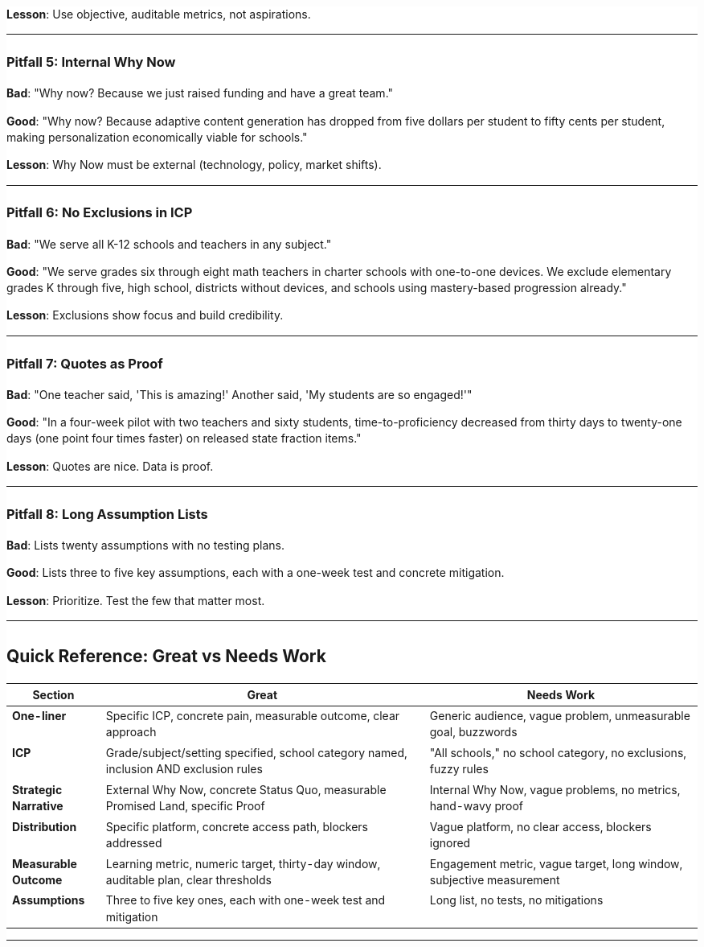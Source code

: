 **Lesson**: Use objective, auditable metrics, not aspirations.

---

### Pitfall 5: Internal Why Now
**Bad**: "Why now? Because we just raised funding and have a great team."

**Good**: "Why now? Because adaptive content generation has dropped from five dollars per student to fifty cents per student, making personalization economically viable for schools."

**Lesson**: Why Now must be external (technology, policy, market shifts).

---

### Pitfall 6: No Exclusions in ICP
**Bad**: "We serve all K-12 schools and teachers in any subject."

**Good**: "We serve grades six through eight math teachers in charter schools with one-to-one devices. We exclude elementary grades K through five, high school, districts without devices, and schools using mastery-based progression already."

**Lesson**: Exclusions show focus and build credibility.

---

### Pitfall 7: Quotes as Proof
**Bad**: "One teacher said, 'This is amazing!' Another said, 'My students are so engaged!'"

**Good**: "In a four-week pilot with two teachers and sixty students, time-to-proficiency decreased from thirty days to twenty-one days (one point four times faster) on released state fraction items."

**Lesson**: Quotes are nice. Data is proof.

---

### Pitfall 8: Long Assumption Lists
**Bad**: Lists twenty assumptions with no testing plans.

**Good**: Lists three to five key assumptions, each with a one-week test and concrete mitigation.

**Lesson**: Prioritize. Test the few that matter most.

---

## Quick Reference: Great vs Needs Work

| Section | Great | Needs Work |
|---------|-------|------------|
| **One-liner** | Specific ICP, concrete pain, measurable outcome, clear approach | Generic audience, vague problem, unmeasurable goal, buzzwords |
| **ICP** | Grade/subject/setting specified, school category named, inclusion AND exclusion rules | "All schools," no school category, no exclusions, fuzzy rules |
| **Strategic Narrative** | External Why Now, concrete Status Quo, measurable Promised Land, specific Proof | Internal Why Now, vague problems, no metrics, hand-wavy proof |
| **Distribution** | Specific platform, concrete access path, blockers addressed | Vague platform, no clear access, blockers ignored |
| **Measurable Outcome** | Learning metric, numeric target, thirty-day window, auditable plan, clear thresholds | Engagement metric, vague target, long window, subjective measurement |
| **Assumptions** | Three to five key ones, each with one-week test and mitigation | Long list, no tests, no mitigations |

---